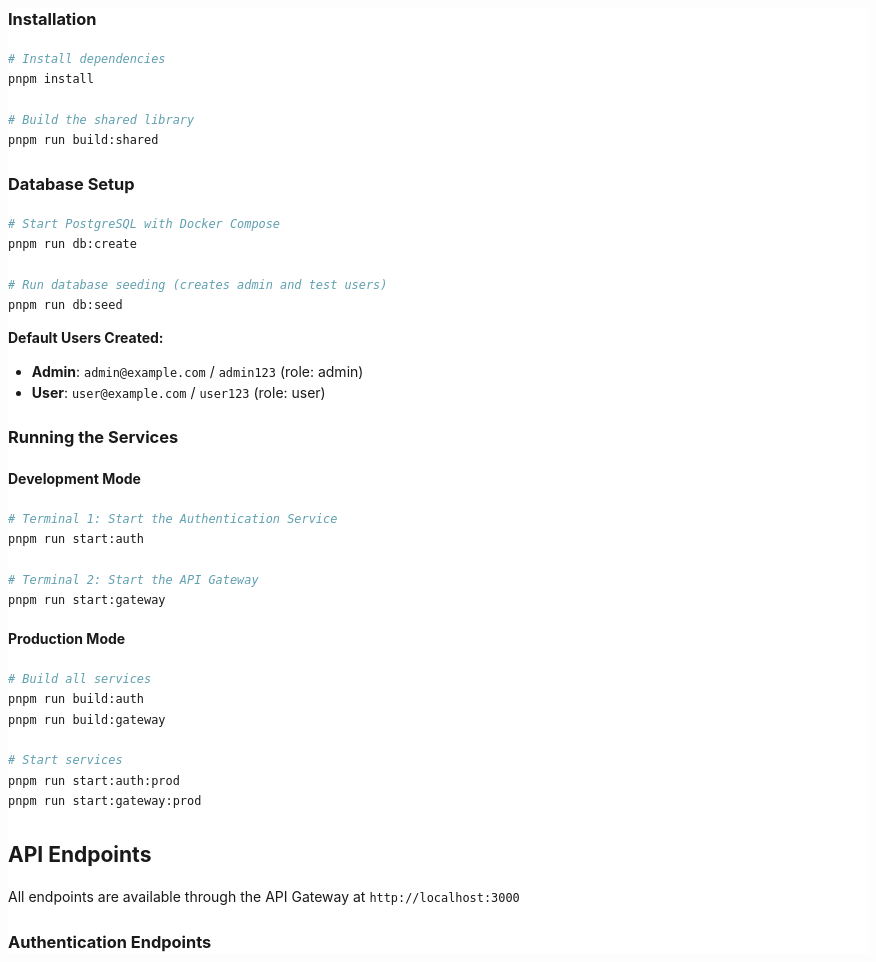 ### Installation

```bash
# Install dependencies
pnpm install

# Build the shared library
pnpm run build:shared
```

### Database Setup

```bash
# Start PostgreSQL with Docker Compose
pnpm run db:create

# Run database seeding (creates admin and test users)
pnpm run db:seed
```

**Default Users Created:**

- **Admin**: `admin@example.com` / `admin123` (role: admin)
- **User**: `user@example.com` / `user123` (role: user)

### Running the Services

#### Development Mode

```bash
# Terminal 1: Start the Authentication Service
pnpm run start:auth

# Terminal 2: Start the API Gateway
pnpm run start:gateway
```

#### Production Mode

```bash
# Build all services
pnpm run build:auth
pnpm run build:gateway

# Start services
pnpm run start:auth:prod
pnpm run start:gateway:prod
```

## API Endpoints

All endpoints are available through the API Gateway at `http://localhost:3000`

### Authentication Endpoints
